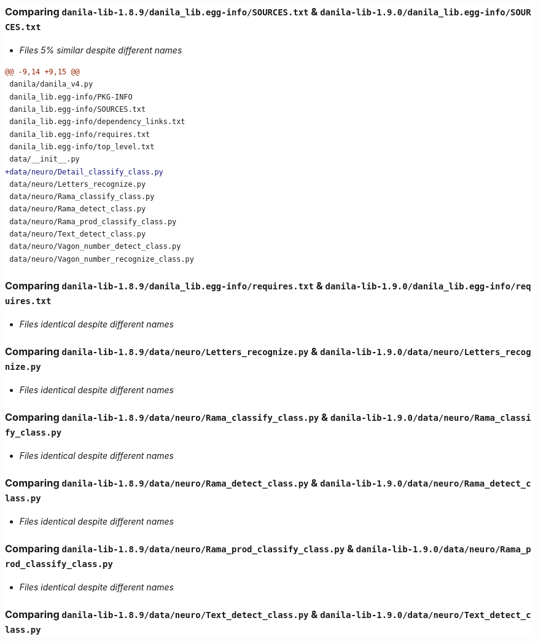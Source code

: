 ### Comparing `danila-lib-1.8.9/danila_lib.egg-info/SOURCES.txt` & `danila-lib-1.9.0/danila_lib.egg-info/SOURCES.txt`

 * *Files 5% similar despite different names*

```diff
@@ -9,14 +9,15 @@
 danila/danila_v4.py
 danila_lib.egg-info/PKG-INFO
 danila_lib.egg-info/SOURCES.txt
 danila_lib.egg-info/dependency_links.txt
 danila_lib.egg-info/requires.txt
 danila_lib.egg-info/top_level.txt
 data/__init__.py
+data/neuro/Detail_classify_class.py
 data/neuro/Letters_recognize.py
 data/neuro/Rama_classify_class.py
 data/neuro/Rama_detect_class.py
 data/neuro/Rama_prod_classify_class.py
 data/neuro/Text_detect_class.py
 data/neuro/Vagon_number_detect_class.py
 data/neuro/Vagon_number_recognize_class.py
```

### Comparing `danila-lib-1.8.9/danila_lib.egg-info/requires.txt` & `danila-lib-1.9.0/danila_lib.egg-info/requires.txt`

 * *Files identical despite different names*

### Comparing `danila-lib-1.8.9/data/neuro/Letters_recognize.py` & `danila-lib-1.9.0/data/neuro/Letters_recognize.py`

 * *Files identical despite different names*

### Comparing `danila-lib-1.8.9/data/neuro/Rama_classify_class.py` & `danila-lib-1.9.0/data/neuro/Rama_classify_class.py`

 * *Files identical despite different names*

### Comparing `danila-lib-1.8.9/data/neuro/Rama_detect_class.py` & `danila-lib-1.9.0/data/neuro/Rama_detect_class.py`

 * *Files identical despite different names*

### Comparing `danila-lib-1.8.9/data/neuro/Rama_prod_classify_class.py` & `danila-lib-1.9.0/data/neuro/Rama_prod_classify_class.py`

 * *Files identical despite different names*

### Comparing `danila-lib-1.8.9/data/neuro/Text_detect_class.py` & `danila-lib-1.9.0/data/neuro/Text_detect_class.py`
